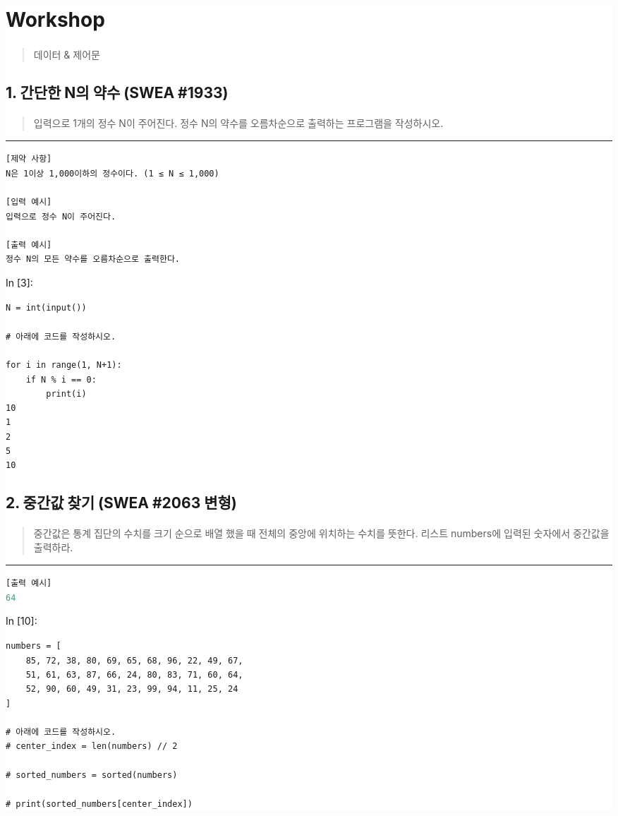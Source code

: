 



# Workshop

> 데이터 & 제어문

## 1. 간단한 N의 약수 (SWEA #1933)

> 입력으로 1개의 정수 N이 주어진다. 정수 N의 약수를 오름차순으로 출력하는 프로그램을 작성하시오.

------

```
[제약 사항]
N은 1이상 1,000이하의 정수이다. (1 ≤ N ≤ 1,000)

[입력 예시]
입력으로 정수 N이 주어진다.

[출력 예시]
정수 N의 모든 약수를 오름차순으로 출력한다.
```

In [3]:

```
N = int(input())

# 아래에 코드를 작성하시오.

for i in range(1, N+1):
    if N % i == 0:
        print(i)
10
1
2
5
10
```

## 2. 중간값 찾기 (SWEA #2063 변형)

> 중간값은 통계 집단의 수치를 크기 순으로 배열 했을 때 전체의 중앙에 위치하는 수치를 뜻한다. 리스트 numbers에 입력된 숫자에서 중간값을 출력하라.

------

```python
[출력 예시]
64
```

In [10]:

```
numbers = [
    85, 72, 38, 80, 69, 65, 68, 96, 22, 49, 67,
    51, 61, 63, 87, 66, 24, 80, 83, 71, 60, 64, 
    52, 90, 60, 49, 31, 23, 99, 94, 11, 25, 24
]

# 아래에 코드를 작성하시오.
# center_index = len(numbers) // 2

# sorted_numbers = sorted(numbers)

# print(sorted_numbers[center_index])
```
